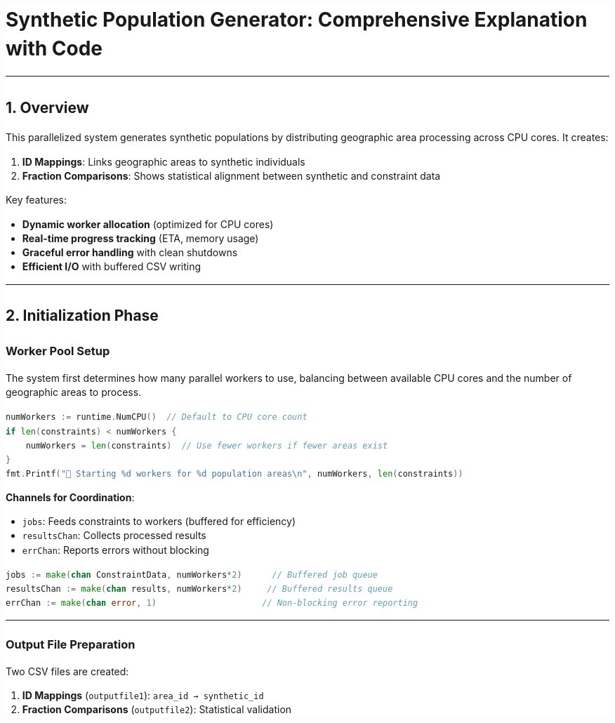 # **Synthetic Population Generator: Comprehensive Explanation with Code**

---

## **1. Overview**
This parallelized system generates synthetic populations by distributing geographic area processing across CPU cores. It creates:
1. **ID Mappings**: Links geographic areas to synthetic individuals  
2. **Fraction Comparisons**: Shows statistical alignment between synthetic and constraint data  

Key features:
- **Dynamic worker allocation** (optimized for CPU cores)
- **Real-time progress tracking** (ETA, memory usage)
- **Graceful error handling** with clean shutdowns
- **Efficient I/O** with buffered CSV writing

---

## **2. Initialization Phase**

### **Worker Pool Setup**
The system first determines how many parallel workers to use, balancing between available CPU cores and the number of geographic areas to process.

```go
numWorkers := runtime.NumCPU()  // Default to CPU core count
if len(constraints) < numWorkers {
    numWorkers = len(constraints)  // Use fewer workers if fewer areas exist
}
fmt.Printf("🚀 Starting %d workers for %d population areas\n", numWorkers, len(constraints))
```

**Channels for Coordination**:
- `jobs`: Feeds constraints to workers (buffered for efficiency)  
- `resultsChan`: Collects processed results  
- `errChan`: Reports errors without blocking  

```go
jobs := make(chan ConstraintData, numWorkers*2)      // Buffered job queue
resultsChan := make(chan results, numWorkers*2)     // Buffered results queue
errChan := make(chan error, 1)                     // Non-blocking error reporting
```

---

### **Output File Preparation**
Two CSV files are created:
1. **ID Mappings** (`outputfile1`): `area_id → synthetic_id`  
2. **Fraction Comparisons** (`outputfile2`): Statistical validation  
